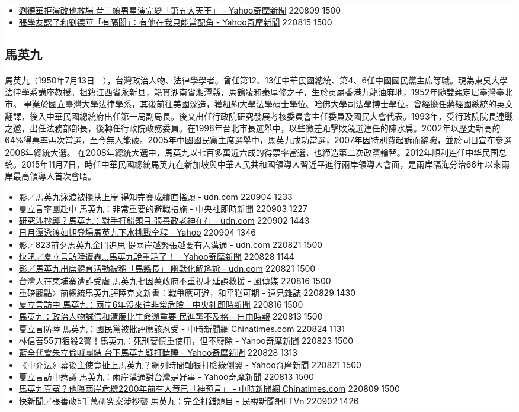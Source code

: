- [劉德華拒演改他救場 昔三線男星演完變「第五大天王」 - Yahoo奇摩新聞](https://tw.news.yahoo.com/%E5%8A%89%E5%BE%B7%E8%8F%AF%E6%8B%92%E6%BC%94%E6%94%B9%E4%BB%96%E6%95%91%E5%A0%B4-%E6%98%94%E4%B8%89%E7%B7%9A%E7%94%B7%E6%98%9F%E6%BC%94%E5%AE%8C%E8%AE%8A-%E7%AC%AC%E4%BA%94%E5%A4%A7%E5%A4%A9%E7%8E%8B-142417885.html "劉德華拒演改他救場 昔三線男星演完變「第五大天王」 - Yahoo奇摩新聞") 220809 1500
- [張學友認了和劉德華「有隔閡」：有他在我只能當配角 - Yahoo奇摩新聞](https://tw.news.yahoo.com/%E5%BC%B5%E5%AD%B8%E5%8F%8B%E8%AA%8D%E4%BA%86%E5%92%8C%E5%8A%89%E5%BE%B7%E8%8F%AF-%E6%9C%89%E9%9A%94%E9%96%A1-%E6%9C%89%E4%BB%96%E5%9C%A8%E6%88%91%E5%8F%AA%E8%83%BD%E7%95%B6%E9%85%8D%E8%A7%92-124000559.html "張學友認了和劉德華「有隔閡」：有他在我只能當配角 - Yahoo奇摩新聞") 220815 1500

## 馬英九

馬英九（1950年7月13日－），台灣政治人物、法律學學者。曾任第12、13任中華民國總統、第4、6任中國國民黨主席等職。現為東吳大學法律學系講座教授。祖籍江西省永新县，籍貫湖南省湘潭縣，馬鶴凌和秦厚修之子，生於英屬香港九龍油麻地，1952年隨雙親定居臺灣臺北市。
畢業於國立臺灣大學法律學系，其後前往美國深造，獲紐約大學法學碩士學位、哈佛大學司法學博士學位。曾經擔任蔣經國總統的英文翻譯，後入中華民國總統府出任第一局副局長。後又出任行政院研究發展考核委員會主任委員及國民大會代表。1993年，受行政院院長連戰之邀，出任法務部部長，後轉任行政院政務委員。在1998年台北市長選舉中，以些微差距擊敗競選連任的陳水扁。2002年以歷史新高的64%得票率再次當選，至今無人能破。2005年中國國民黨主席選舉中，馬英九成功當選，2007年因特別費起訴而辭職，並於同日宣布參選2008年總統大選。
在2008年總統大選中，馬英九以七百多萬近六成的得票率當選，也締造第二次政黨輪替。2012年順利连任中华民国总统。2015年11月7日，時任中華民國總統馬英九在新加坡與中華人民共和國領導人習近平進行兩岸領導人會面，是兩岸隔海分治66年以來兩岸最高領導人首次會晤。
- [影／馬英九泳渡被攙扶上岸 得知完賽成績直搖頭 - udn.com](https://udn.com/news/story/7325/6587565 "影／馬英九泳渡被攙扶上岸 得知完賽成績直搖頭 - udn.com") 220904 1233
- [夏立言率團赴中 馬英九：非常重要的避戰措施 - 中央社即時新聞](https://www.cna.com.tw/news/aipl/202209030085.aspx "夏立言率團赴中 馬英九：非常重要的避戰措施 - 中央社即時新聞") 220903 1227
- [研究涉抄襲？馬英九：對手打錯題目 張善政老神在在 - udn.com](https://udn.com/news/story/6656/6583845 "研究涉抄襲？馬英九：對手打錯題目 張善政老神在在 - udn.com") 220902 1443
- [日月潭泳渡如期登場馬英九下水挑戰全程 - Yahoo](https://tw.tv.yahoo.com/%E6%97%A5%E6%9C%88%E6%BD%AD%E6%B3%B3%E6%B8%A1%E5%A6%82%E6%9C%9F%E7%99%BB%E5%A0%B4-%E9%A6%AC%E8%8B%B1%E4%B9%9D%E4%B8%8B%E6%B0%B4%E6%8C%91%E6%88%B0%E5%85%A8%E7%A8%8B-045425186.html "日月潭泳渡如期登場馬英九下水挑戰全程 - Yahoo") 220904 1346
- [影／823前夕馬英九金門追思 提兩岸越緊張越要有人溝通 - udn.com](https://udn.com/news/story/6656/6552901 "影／823前夕馬英九金門追思 提兩岸越緊張越要有人溝通 - udn.com") 220821 1500
- [快訊／夏立言訪陸遭轟…馬英九說重話了！ - Yahoo奇摩新聞](https://tw.news.yahoo.com/%E5%BF%AB%E8%A8%8A-%E5%A4%8F%E7%AB%8B%E8%A8%80%E8%A8%AA%E9%99%B8%E9%81%AD%E8%BD%9F-%E9%A6%AC%E8%8B%B1%E4%B9%9D%E8%AA%AA%E9%87%8D%E8%A9%B1%E4%BA%86-033824980.html "快訊／夏立言訪陸遭轟…馬英九說重話了！ - Yahoo奇摩新聞") 220828 1144
- [影／馬英九出席體育活動被稱「馬縣長」 幽默化解尷尬 - udn.com](https://udn.com/news/story/7327/6553208 "影／馬英九出席體育活動被稱「馬縣長」 幽默化解尷尬 - udn.com") 220821 1500
- [台灣人在柬埔寨遭詐受虐 馬英九批因蔡政府不重視才延誤救援 - 風傳媒](https://www.storm.mg/article/4475109 "台灣人在柬埔寨遭詐受虐 馬英九批因蔡政府不重視才延誤救援 - 風傳媒") 220816 1500
- [重磅觀點〉前總統馬英九評陸克文新書：戰爭應可避，和平猶可期 - 遠見雜誌](https://www.gvm.com.tw/article/93601 "重磅觀點〉前總統馬英九評陸克文新書：戰爭應可避，和平猶可期 - 遠見雜誌") 220829 1430
- [夏立言訪中 馬英九：兩岸6年沒來往非常危險 - 中央社即時新聞](https://www.cna.com.tw/news/aipl/202208160229.aspx "夏立言訪中 馬英九：兩岸6年沒來往非常危險 - 中央社即時新聞") 220816 1500
- [馬英九：政治人物誠信和清廉比生命還重要 民進黨不及格 - 自由時報](https://news.ltn.com.tw/news/politics/breakingnews/4024065 "馬英九：政治人物誠信和清廉比生命還重要 民進黨不及格 - 自由時報") 220813 1500
- [夏立言防陸 馬英九：國民黨被批評應該忍受 - 中時新聞網 Chinatimes.com](https://www.chinatimes.com/realtimenews/20220824002126-260407 "夏立言防陸 馬英九：國民黨被批評應該忍受 - 中時新聞網 Chinatimes.com") 220824 1131
- [林信吾55刀狠殺2警！馬英九：死刑要慎重使用，但不廢除 - Yahoo奇摩新聞](https://tw.news.yahoo.com/%E6%9E%97%E4%BF%A1%E5%90%BE55%E5%88%80%E7%8B%A0%E6%AE%BA2%E8%AD%A6-%E9%A6%AC%E8%8B%B1%E4%B9%9D-%E6%AD%BB%E5%88%91%E8%A6%81%E6%85%8E%E9%87%8D%E6%AD%BB%E7%94%A8-%E4%BD%86%E4%B8%8D%E5%BB%A2%E9%99%A4-033510227.html "林信吾55刀狠殺2警！馬英九：死刑要慎重使用，但不廢除 - Yahoo奇摩新聞") 220823 1500
- [藍全代會朱立倫喊團結 台下馬英九疑打瞌睡 - Yahoo奇摩新聞](https://tw.news.yahoo.com/%E8%97%8D%E5%85%A8%E4%BB%A3%E6%9C%83%E6%9C%B1%E7%AB%8B%E5%80%AB%E5%96%8A%E5%9C%98%E7%B5%90-%E5%8F%B0%E4%B8%8B%E9%A6%AC%E8%8B%B1%E4%B9%9D%E7%96%91%E6%89%93%E7%9E%8C%E7%9D%A1-050103883.html "藍全代會朱立倫喊團結 台下馬英九疑打瞌睡 - Yahoo奇摩新聞") 220828 1313
- [《中介法》幕後主使竟扯上馬英九？網列時間軸狠打臉綠側翼 - Yahoo奇摩新聞](https://tw.news.yahoo.com/%E4%B8%AD%E4%BB%8B%E6%B3%95-%E5%B9%95%E5%BE%8C%E4%B8%BB%E4%BD%BF%E7%AB%9F%E6%89%AF%E4%B8%8A%E9%A6%AC%E8%8B%B1%E4%B9%9D-%E7%B6%B2%E5%88%97%E6%99%82%E9%96%93%E8%BB%B8%E7%8B%A0%E6%89%93%E8%87%89%E7%B6%A0%E5%81%B4%E7%BF%BC-112757900.html "《中介法》幕後主使竟扯上馬英九？網列時間軸狠打臉綠側翼 - Yahoo奇摩新聞") 220821 1500
- [夏立言訪中惹議 馬英九：兩岸溝通對台灣是好事 - Yahoo奇摩新聞](https://tw.news.yahoo.com/%E5%A4%8F%E7%AB%8B%E8%A8%80%E8%A8%AA%E4%B8%AD%E6%83%B9%E8%AD%B0-%E9%A6%AC%E8%8B%B1%E4%B9%9D-%E5%85%A9%E5%B2%B8%E6%BA%9D%E9%80%9A%E5%B0%8D%E5%8F%B0%E7%81%A3%E6%98%AF%E5%A5%BD%E4%BA%8B-054317805.html "夏立言訪中惹議 馬英九：兩岸溝通對台灣是好事 - Yahoo奇摩新聞") 220813 1500
- [馬英九真冤？他曝兩岸危機2200年前有人竟已「神預言」 - 中時新聞網 Chinatimes.com](https://www.chinatimes.com/realtimenews/20220809001631-260407 "馬英九真冤？他曝兩岸危機2200年前有人竟已「神預言」 - 中時新聞網 Chinatimes.com") 220809 1500
- [快新聞／張善政5千萬研究案涉抄襲 馬英九：完全打錯題目 - 民視新聞網FTVn](https://www.ftvnews.com.tw/news/detail/2022902W0164 "快新聞／張善政5千萬研究案涉抄襲 馬英九：完全打錯題目 - 民視新聞網FTVn") 220902 1426